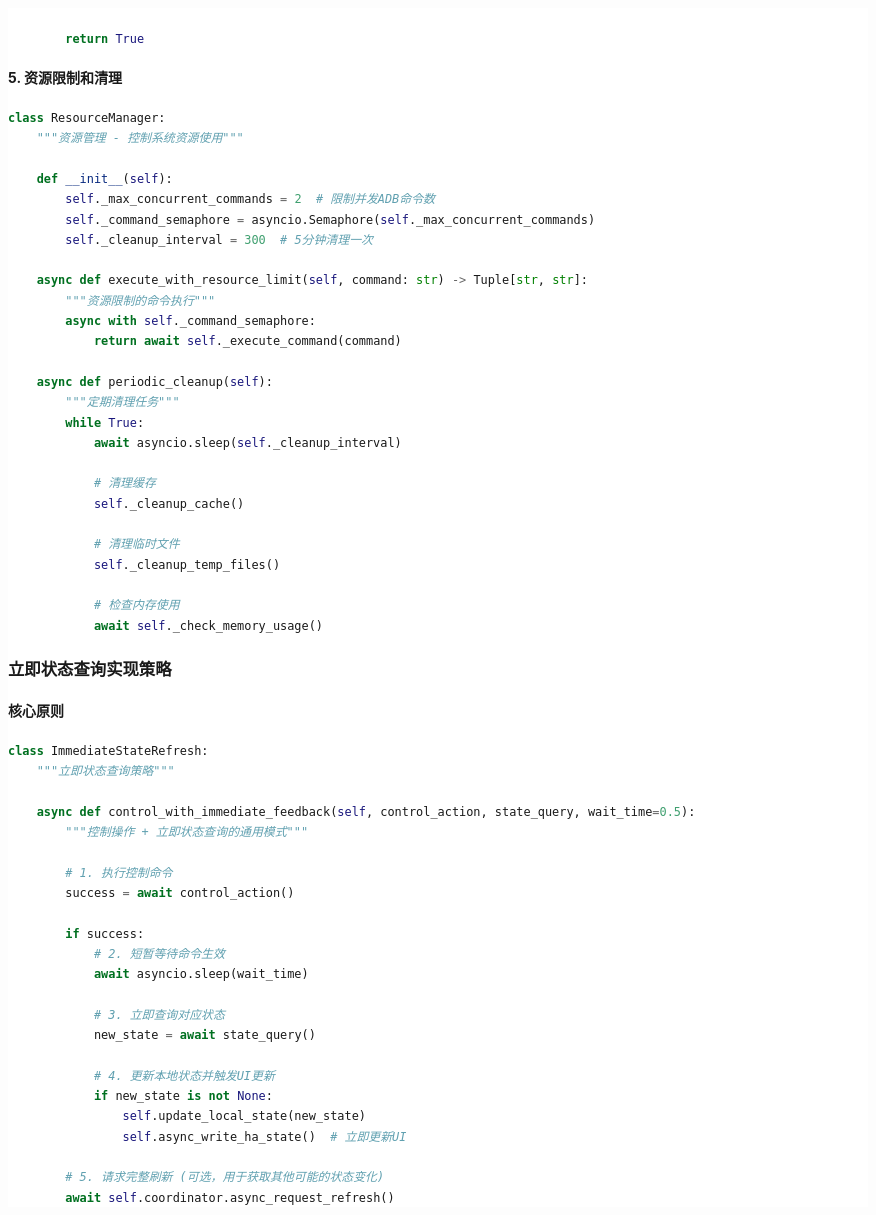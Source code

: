 ```python
        
        return True
```

#### 5. 资源限制和清理
```python
class ResourceManager:
    """资源管理 - 控制系统资源使用"""
    
    def __init__(self):
        self._max_concurrent_commands = 2  # 限制并发ADB命令数
        self._command_semaphore = asyncio.Semaphore(self._max_concurrent_commands)
        self._cleanup_interval = 300  # 5分钟清理一次
        
    async def execute_with_resource_limit(self, command: str) -> Tuple[str, str]:
        """资源限制的命令执行"""
        async with self._command_semaphore:
            return await self._execute_command(command)
    
    async def periodic_cleanup(self):
        """定期清理任务"""
        while True:
            await asyncio.sleep(self._cleanup_interval)
            
            # 清理缓存
            self._cleanup_cache()
            
            # 清理临时文件
            self._cleanup_temp_files()
            
            # 检查内存使用
            await self._check_memory_usage()
```

### 立即状态查询实现策略

#### 核心原则
```python
class ImmediateStateRefresh:
    """立即状态查询策略"""
    
    async def control_with_immediate_feedback(self, control_action, state_query, wait_time=0.5):
        """控制操作 + 立即状态查询的通用模式"""
        
        # 1. 执行控制命令
        success = await control_action()
        
        if success:
            # 2. 短暂等待命令生效
            await asyncio.sleep(wait_time)
            
            # 3. 立即查询对应状态
            new_state = await state_query()
            
            # 4. 更新本地状态并触发UI更新
            if new_state is not None:
                self.update_local_state(new_state)
                self.async_write_ha_state()  # 立即更新UI
        
        # 5. 请求完整刷新 (可选，用于获取其他可能的状态变化)
        await self.coordinator.async_request_refresh()
```
